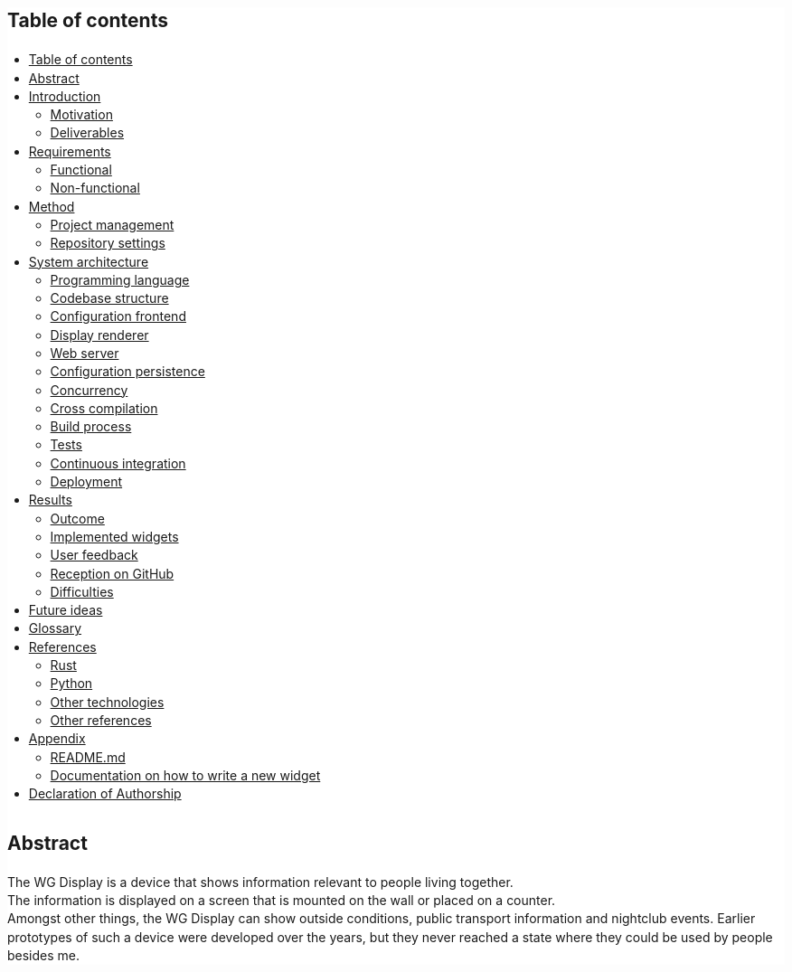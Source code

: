 <div class="page"/>

## Table of contents

- [Table of contents](#table-of-contents)
- [Abstract](#abstract)
- [Introduction](#introduction)
  - [Motivation](#motivation)
  - [Deliverables](#deliverables)
- [Requirements](#requirements)
  - [Functional](#functional)
  - [Non-functional](#non-functional)
- [Method](#method)
  - [Project management](#project-management)
  - [Repository settings](#repository-settings)
- [System architecture](#system-architecture)
  - [Programming language](#programming-language)
  - [Codebase structure](#codebase-structure)
  - [Configuration frontend](#configuration-frontend)
  - [Display renderer](#display-renderer)
  - [Web server](#web-server)
  - [Configuration persistence](#configuration-persistence)
  - [Concurrency](#concurrency)
  - [Cross compilation](#cross-compilation)
  - [Build process](#build-process)
  - [Tests](#tests)
  - [Continuous integration](#continuous-integration)
  - [Deployment](#deployment)
- [Results](#results)
  - [Outcome](#outcome)
  - [Implemented widgets](#implemented-widgets)
  - [User feedback](#user-feedback)
  - [Reception on GitHub](#reception-on-github)
  - [Difficulties](#difficulties)
- [Future ideas](#future-ideas)
- [Glossary](#glossary)
- [References](#references)
  - [Rust](#rust)
  - [Python](#python)
  - [Other technologies](#other-technologies)
  - [Other references](#other-references)
- [Appendix](#appendix)
  - [README.md](#readmemd)
  - [Documentation on how to write a new widget](#documentation-on-how-to-write-a-new-widget)
- [Declaration of Authorship](#declaration-of-authorship)

<div class="page"/>

## Abstract

The WG Display is a device that shows information relevant to people living together.  
The information is displayed on a screen that is mounted on the wall or placed on a counter.  
Amongst other things, the WG Display can show outside conditions, public transport information and nightclub events. Earlier prototypes of such a device were developed over the years, but they never reached a state where they could be used by people besides me.  

